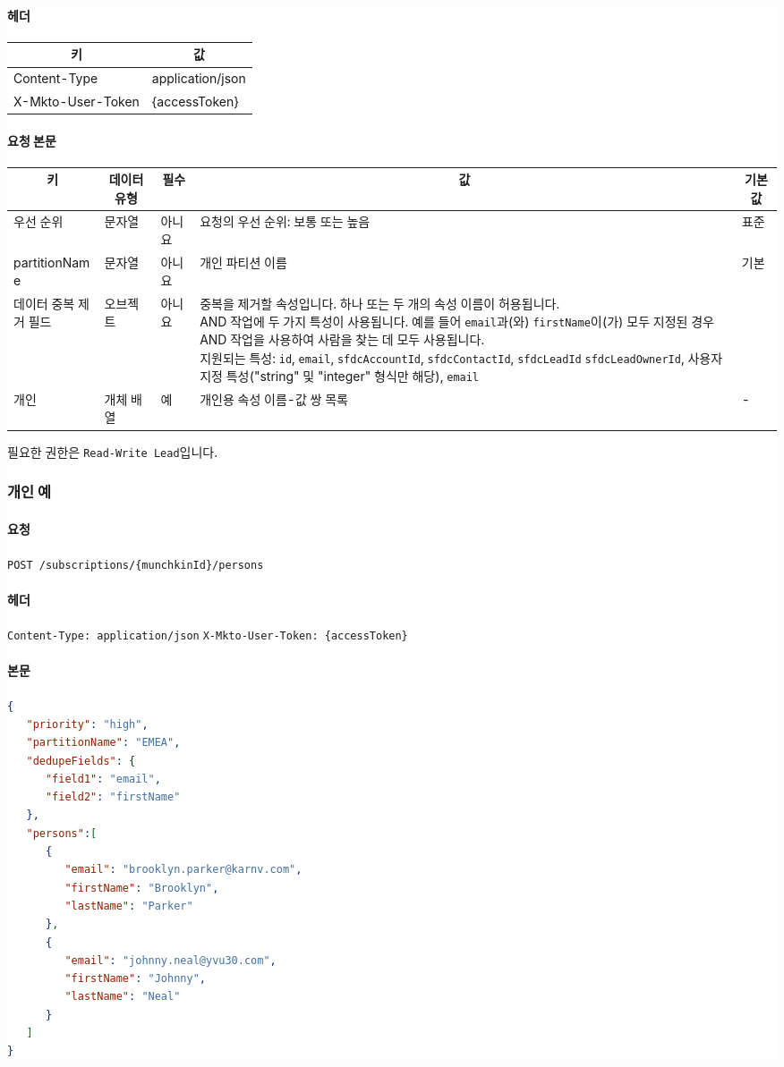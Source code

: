 #### 헤더

| 키 | 값 |
| - | - |
| Content-Type | application/json |
| X-Mkto-User-Token | {accessToken} |

#### 요청 본문

| 키 | 데이터 유형 | 필수 | 값 | 기본 값 |
| - | - | - | - | - |
| 우선 순위 | 문자열 | 아니요 | 요청의 우선 순위: 보통 또는 높음 | 표준 |
| partitionName | 문자열 | 아니요 | 개인 파티션 이름 | 기본 |
| 데이터 중복 제거 필드 | 오브젝트 | 아니요 | 중복을 제거할 속성입니다. 하나 또는 두 개의 속성 이름이 허용됩니다. <br/> AND 작업에 두 가지 특성이 사용됩니다. 예를 들어 `email`과(와) `firstName`이(가) 모두 지정된 경우 AND 작업을 사용하여 사람을 찾는 데 모두 사용됩니다. <br/>지원되는 특성: `id`, `email`, `sfdcAccountId`, `sfdcContactId`, `sfdcLeadId` `sfdcLeadOwnerId`, 사용자 지정 특성(&quot;string&quot; 및 &quot;integer&quot; 형식만 해당), `email` |
| 개인 | 개체 배열 | 예 | 개인용 속성 이름-값 쌍 목록 | - |

필요한 권한은 `Read-Write Lead`입니다.

### 개인 예

#### 요청

`POST /subscriptions/{munchkinId}/persons`

#### 헤더

`Content-Type: application/json`
`X-Mkto-User-Token: {accessToken}`

#### 본문

```json
{
   "priority": "high",
   "partitionName": "EMEA",
   "dedupeFields": {
      "field1": "email",
      "field2": "firstName"
   },
   "persons":[
      {
         "email": "brooklyn.parker@karnv.com",
         "firstName": "Brooklyn",
         "lastName": "Parker"
      },
      {
         "email": "johnny.neal@yvu30.com",
         "firstName": "Johnny",
         "lastName": "Neal"
      }
   ]
}
```
